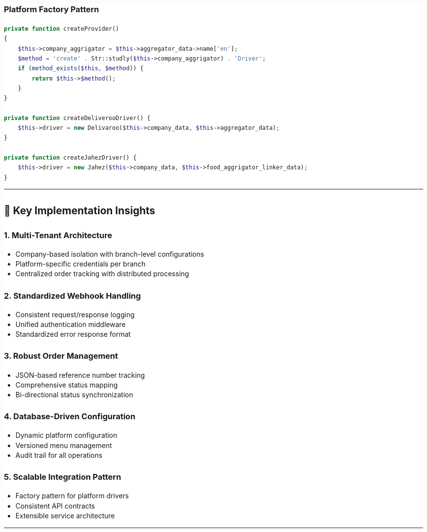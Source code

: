 ### Platform Factory Pattern
```php
private function createProvider()
{
    $this->company_aggrigator = $this->aggregator_data->name['en'];
    $method = 'create' . Str::studly($this->company_aggrigator) . 'Driver';
    if (method_exists($this, $method)) {
        return $this->$method();
    }
}

private function createDeliverooDriver() {
    $this->driver = new Delivaroo($this->company_data, $this->aggregator_data);
}

private function createJahezDriver() {
    $this->driver = new Jahez($this->company_data, $this->food_aggrigator_linker_data);
}
```

---

## 🎯 Key Implementation Insights

### 1. **Multi-Tenant Architecture**
- Company-based isolation with branch-level configurations
- Platform-specific credentials per branch
- Centralized order tracking with distributed processing

### 2. **Standardized Webhook Handling**
- Consistent request/response logging
- Unified authentication middleware
- Standardized error response format

### 3. **Robust Order Management**
- JSON-based reference number tracking
- Comprehensive status mapping
- Bi-directional status synchronization

### 4. **Database-Driven Configuration**
- Dynamic platform configuration
- Versioned menu management
- Audit trail for all operations

### 5. **Scalable Integration Pattern**
- Factory pattern for platform drivers
- Consistent API contracts
- Extensible service architecture

---
